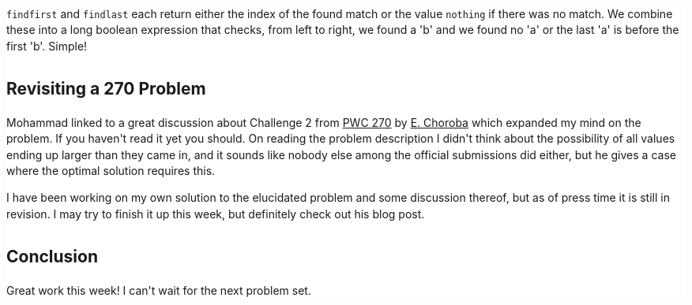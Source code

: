 `findfirst` and `findlast` each return either the index of the found match or the value `nothing` if there was no match. We combine these into a long boolean expression that checks, from left to right, we found a 'b' and we found no 'a' or the last 'a' is before the first 'b'. Simple!

## Revisiting a 270 Problem

Mohammad linked to a great discussion about Challenge 2 from [PWC 270](https://theweeklychallenge.org/blog/perl-weekly-challenge-270/) by [E. Choroba](https://blogs.perl.org/users/e_choroba/2024/06/equalise-an-array.html) which expanded my mind on the problem. If you haven't read it yet you should. On reading the problem description I didn't think about the possibility of all values ending up larger than they came in, and it sounds like nobody else among the official submissions did either, but he gives a case where the optimal solution requires this.

I have been working on my own solution to the elucidated problem and some discussion thereof, but as of press time it is still in revision. I may try to finish it up this week, but definitely check out his blog post.

## Conclusion

Great work this week! I can't wait for the next problem set.
